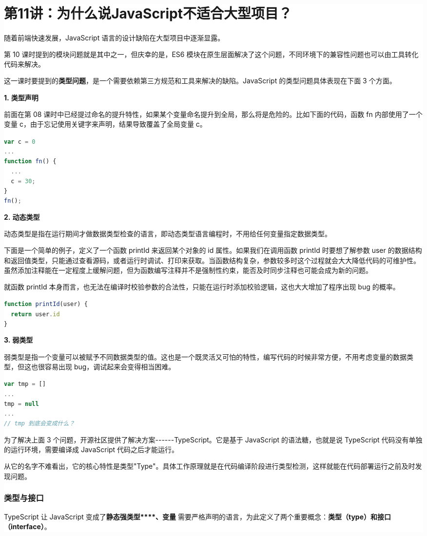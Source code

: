 # 第11讲：为什么说JavaScript不适合大型项目？

随着前端快速发展，JavaScript 语言的设计缺陷在大型项目中逐渐显露。

第 10 课时提到的模块问题就是其中之一，但庆幸的是，ES6 模块在原生层面解决了这个问题，不同环境下的兼容性问题也可以由工具转化代码来解决。

这一课时要提到的**类型问题**，是一个需要依赖第三方规范和工具来解决的缺陷。JavaScript 的类型问题具体表现在下面 3 个方面。

**1.** **类型声明**

前面在第 08 课时中已经提过命名的提升特性，如果某个变量命名提升到全局，那么将是危险的。比如下面的代码，函数 fn 内部使用了一个变量 c，由于忘记使用关键字来声明，结果导致覆盖了全局变量 c。

```javascript
var c = 0
...
function fn() {
  ...
  c = 30;
}
fn();
```

**2.** **动态类型**

动态类型是指在运行期间才做数据类型检查的语言，即动态类型语言编程时，不用给任何变量指定数据类型。

下面是一个简单的例子，定义了一个函数 printId 来返回某个对象的 id 属性。如果我们在调用函数 printId 时要想了解参数 user 的数据结构和返回值类型，只能通过查看源码，或者运行时调试、打印来获取。当函数结构复杂，参数较多时这个过程就会大大降低代码的可维护性。虽然添加注释能在一定程度上缓解问题，但为函数编写注释并不是强制性约束，能否及时同步注释也可能会成为新的问题。

就函数 printId 本身而言，也无法在编译时校验参数的合法性，只能在运行时添加校验逻辑，这也大大增加了程序出现 bug 的概率。

```javascript
function printId(user) {
  return user.id
}
```

**3.** **弱类型**

弱类型是指一个变量可以被赋予不同数据类型的值。这也是一个既灵活又可怕的特性，编写代码的时候非常方便，不用考虑变量的数据类型，但这也很容易出现 bug，调试起来会变得相当困难。

```javascript
var tmp = []
...
tmp = null
...
// tmp 到底会变成什么？
```

为了解决上面 3 个问题，开源社区提供了解决方案------TypeScript。它是基于 JavaScript 的语法糖，也就是说 TypeScript 代码没有单独的运行环境，需要编译成 JavaScript 代码之后才能运行。  

从它的名字不难看出，它的核心特性是类型"Type"。具体工作原理就是在代码编译阶段进行类型检测，这样就能在代码部署运行之前及时发现问题。

### 类型与接口

TypeScript 让 JavaScript 变成了**静态强类型\*\*\*\*、变量** 需要严格声明的语言，为此定义了两个重要概念：**类型（type）**和**接口（interface）**。

